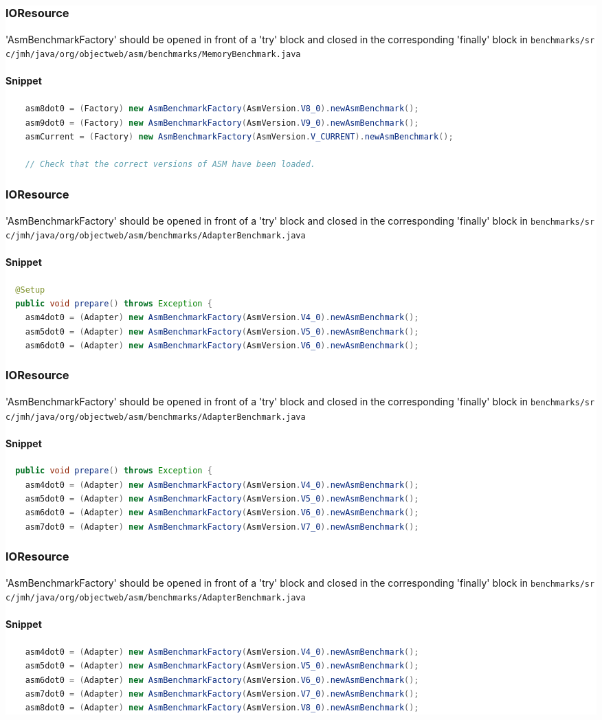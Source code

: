 ### IOResource
'AsmBenchmarkFactory' should be opened in front of a 'try' block and closed in the corresponding 'finally' block
in `benchmarks/src/jmh/java/org/objectweb/asm/benchmarks/MemoryBenchmark.java`
#### Snippet
```java
    asm8dot0 = (Factory) new AsmBenchmarkFactory(AsmVersion.V8_0).newAsmBenchmark();
    asm9dot0 = (Factory) new AsmBenchmarkFactory(AsmVersion.V9_0).newAsmBenchmark();
    asmCurrent = (Factory) new AsmBenchmarkFactory(AsmVersion.V_CURRENT).newAsmBenchmark();

    // Check that the correct versions of ASM have been loaded.
```

### IOResource
'AsmBenchmarkFactory' should be opened in front of a 'try' block and closed in the corresponding 'finally' block
in `benchmarks/src/jmh/java/org/objectweb/asm/benchmarks/AdapterBenchmark.java`
#### Snippet
```java
  @Setup
  public void prepare() throws Exception {
    asm4dot0 = (Adapter) new AsmBenchmarkFactory(AsmVersion.V4_0).newAsmBenchmark();
    asm5dot0 = (Adapter) new AsmBenchmarkFactory(AsmVersion.V5_0).newAsmBenchmark();
    asm6dot0 = (Adapter) new AsmBenchmarkFactory(AsmVersion.V6_0).newAsmBenchmark();
```

### IOResource
'AsmBenchmarkFactory' should be opened in front of a 'try' block and closed in the corresponding 'finally' block
in `benchmarks/src/jmh/java/org/objectweb/asm/benchmarks/AdapterBenchmark.java`
#### Snippet
```java
  public void prepare() throws Exception {
    asm4dot0 = (Adapter) new AsmBenchmarkFactory(AsmVersion.V4_0).newAsmBenchmark();
    asm5dot0 = (Adapter) new AsmBenchmarkFactory(AsmVersion.V5_0).newAsmBenchmark();
    asm6dot0 = (Adapter) new AsmBenchmarkFactory(AsmVersion.V6_0).newAsmBenchmark();
    asm7dot0 = (Adapter) new AsmBenchmarkFactory(AsmVersion.V7_0).newAsmBenchmark();
```

### IOResource
'AsmBenchmarkFactory' should be opened in front of a 'try' block and closed in the corresponding 'finally' block
in `benchmarks/src/jmh/java/org/objectweb/asm/benchmarks/AdapterBenchmark.java`
#### Snippet
```java
    asm4dot0 = (Adapter) new AsmBenchmarkFactory(AsmVersion.V4_0).newAsmBenchmark();
    asm5dot0 = (Adapter) new AsmBenchmarkFactory(AsmVersion.V5_0).newAsmBenchmark();
    asm6dot0 = (Adapter) new AsmBenchmarkFactory(AsmVersion.V6_0).newAsmBenchmark();
    asm7dot0 = (Adapter) new AsmBenchmarkFactory(AsmVersion.V7_0).newAsmBenchmark();
    asm8dot0 = (Adapter) new AsmBenchmarkFactory(AsmVersion.V8_0).newAsmBenchmark();
```
